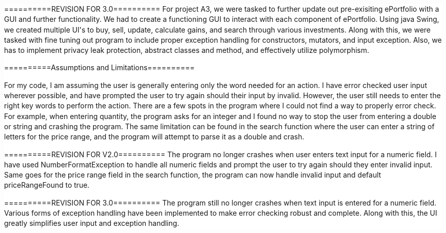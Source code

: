 ==========REVISION FOR 3.0==========
For project A3, we were tasked to further update
out pre-exisiting ePortfolio with a GUI and
further functionality.
	We had to create a functioning GUI to
interact with each component of ePortfolio.
Using java Swing, we created multiple UI's
to buy, sell, update, calculate gains, and 
search through various investments.
	Along with this, we were tasked
with fine tuning out program to include
proper exception handling for constructors,
mutators, and input exception. Also, we has
to implement privacy leak protection, abstract
classes and method, and effectively utilize
polymorphism.


==========Assumptions and Limitations==========

For my code, I am assuming the user is
generally entering only the word needed for an
action. I have error checked user input
wherever possible, and have prompted the user to
try again should their input by invalid. However,
the user still needs to enter the right key words
to perform the action. There are a few spots in 
the program where I could not find a way to 
properly error check. For example, when entering 
quantity, the program asks for an integer and I
found no way to stop the user from entering a
double or string and crashing the program. The same
limitation can be found in the search function where
the user can enter a string of letters for the price
range, and the program will attempt to parse it as a
double and crash.

==========REVISION FOR V2.0==========
The program no longer crashes when user enters text input
for a numeric field. I have used NumberFormatException
to handle all numeric fields and prompt the user
to try again should they enter invalid input. Same goes
for the price range field in the search function, the
program can now handle invalid input and default
priceRangeFound to true.

==========REVISION FOR 3.0==========
The program still no longer crashes when text input
is entered for a numeric field. Various forms of 
exception handling have been implemented to make
error checking robust and complete. Along with this,
the UI greatly simplifies user input and
exception handling.
